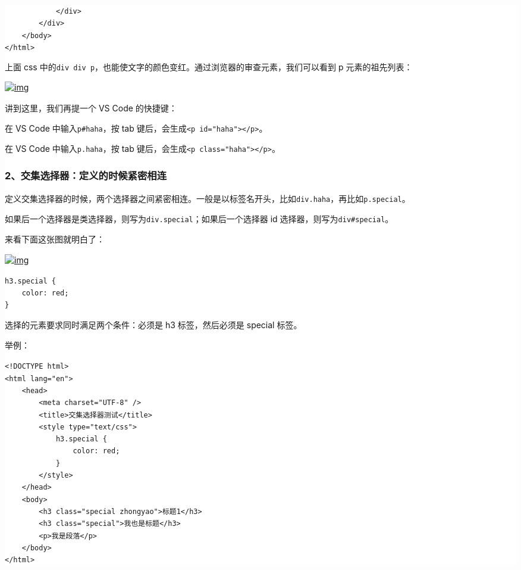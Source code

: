```
            </div>
        </div>
    </body>
</html>
```

上面 css 中的`div div p`，也能使文字的颜色变红。通过浏览器的审查元素，我们可以看到 p 元素的祖先列表：

[![img](Imag/687474703a2f2f696d672e736d79687661652e636f6d2f32303137303731315f313833362e706e67)](https://camo.githubusercontent.com/57eccea3e54ded4133ee2d44d1fb29119532f98ca06342f8bff1949542bc2b3d/687474703a2f2f696d672e736d79687661652e636f6d2f32303137303731315f313833362e706e67)

讲到这里，我们再提一个 VS Code 的快捷键：

在 VS Code 中输入`p#haha`，按 tab 键后，会生成`<p id="haha"></p>`。

在 VS Code 中输入`p.haha`，按 tab 键后，会生成`<p class="haha"></p>`。

### 2、交集选择器：定义的时候紧密相连

定义交集选择器的时候，两个选择器之间紧密相连。一般是以标签名开头，比如`div.haha`，再比如`p.special`。

如果后一个选择器是类选择器，则写为`div.special`；如果后一个选择器 id 选择器，则写为`div#special`。

来看下面这张图就明白了：

[![img](Imag/687474703a2f2f696d672e736d79687661652e636f6d2f32303137303731315f313835312e706e67)](https://camo.githubusercontent.com/5b53f53a5f40d1ee2061b55b4263c26b8b0d411109b0de304a0e5ed182c6f6c1/687474703a2f2f696d672e736d79687661652e636f6d2f32303137303731315f313835312e706e67)

```
h3.special {
    color: red;
}
```

选择的元素要求同时满足两个条件：必须是 h3 标签，然后必须是 special 标签。

举例：

```
<!DOCTYPE html>
<html lang="en">
    <head>
        <meta charset="UTF-8" />
        <title>交集选择器测试</title>
        <style type="text/css">
            h3.special {
                color: red;
            }
        </style>
    </head>
    <body>
        <h3 class="special zhongyao">标题1</h3>
        <h3 class="special">我也是标题</h3>
        <p>我是段落</p>
    </body>
</html>
```
